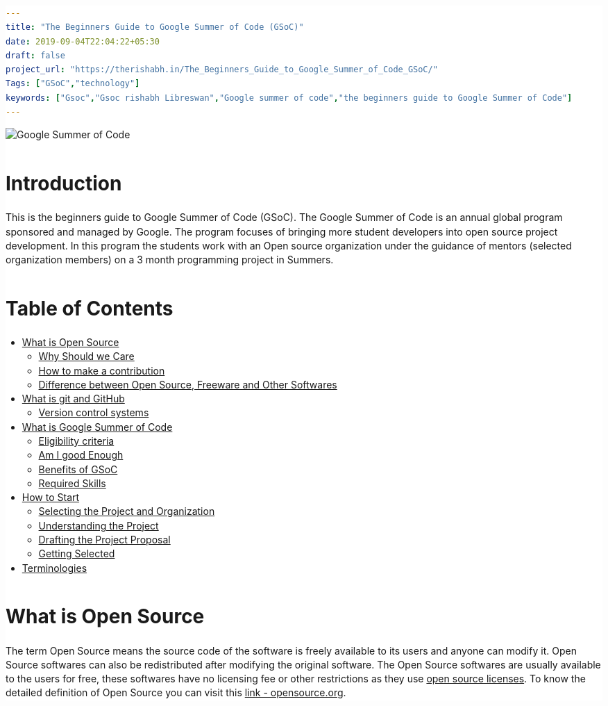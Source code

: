 ```yaml
---
title: "The Beginners Guide to Google Summer of Code (GSoC)"
date: 2019-09-04T22:04:22+05:30
draft: false
project_url: "https://therishabh.in/The_Beginners_Guide_to_Google_Summer_of_Code_GSoC/"
Tags: ["GSoC","technology"]
keywords: ["Gsoc","Gsoc rishabh Libreswan","Google summer of code","the beginners guide to Google Summer of Code"]
---
```


![Google Summer of Code](https://therishabh.in/gsoc-logo.svg)

# Introduction
This is the beginners guide to Google Summer of Code (GSoC). The Google Summer of Code is an annual global program sponsored and managed by Google. The program focuses of bringing more student developers into open source project development. In this program the students work with an Open source organization under the guidance of mentors (selected organization members) on a 3 month programming project in Summers.

# Table of Contents
* [What is Open Source](#what-is-open-source)
	* [Why Should we Care](#why-should-we-care)
	* [How to make a contribution](#how-to-make-a-contribution)
	* [Difference between Open Source, Freeware and Other Softwares](#difference-between-open-source-freeware-and-other-softwares)
* [What is git and GitHub](#what-is-git-and-github)
	*  [Version control systems](#version-control-systems)
* [What is Google Summer of Code](#what-is-google-summer-of-code)
	* [Eligibility criteria](#eligibility-criteria)
	* [Am I good Enough](#am-i-good-enough)
	* [Benefits of GSoC](#benefits-of-gsoc)
	* [Required Skills](#required-skills)
* [How to Start](#how-to-start)
	* [Selecting the Project and Organization](#selecting-the-project-and-organization)
	* [Understanding the Project](#understanding-the-project)
	* [Drafting the Project Proposal](#Drafting-the-project-proposal)
	* [Getting Selected](#getting-selected)
* [Terminologies](#terminologies)

# What is Open Source
The term Open Source means the source code of the software is freely available to its users and anyone can modify it. Open Source softwares can also be redistributed after modifying the original software. The Open Source softwares are usually available to the users for free, these softwares have no licensing fee or other restrictions as they use [open source licenses](https://en.wikipedia.org/wiki/Open-source_license). To know the detailed definition of Open Source you can visit this [link - opensource.org](https://opensource.org/osd).
